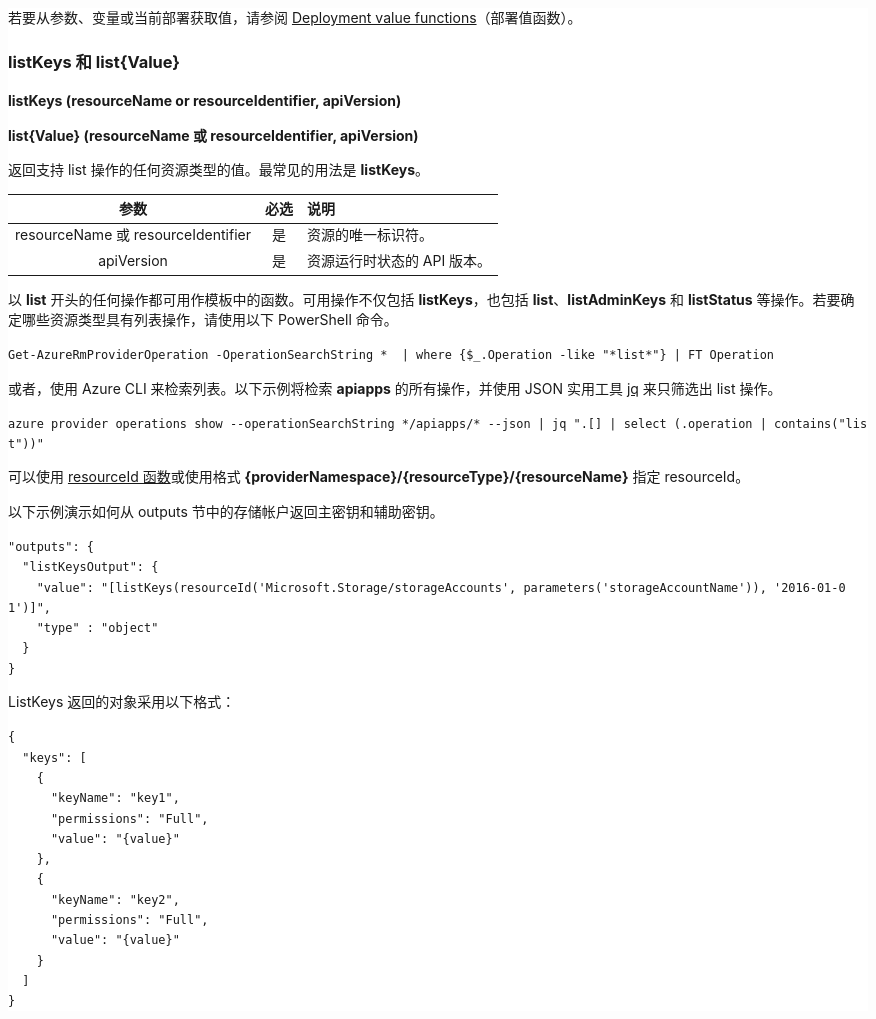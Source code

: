 若要从参数、变量或当前部署获取值，请参阅 [Deployment value functions](#deployment-value-functions)（部署值函数）。

<a id="listkeys" /></a>
<a id="list" /></a>
### listKeys 和 list{Value}

**listKeys (resourceName or resourceIdentifier, apiVersion)**

**list{Value} (resourceName 或 resourceIdentifier, apiVersion)**

返回支持 list 操作的任何资源类型的值。最常见的用法是 **listKeys**。
  
| 参数 | 必选 | 说明
| :--------------------------------: | :------: | :----------
| resourceName 或 resourceIdentifier | 是 | 资源的唯一标识符。
| apiVersion | 是 | 资源运行时状态的 API 版本。

以 **list** 开头的任何操作都可用作模板中的函数。可用操作不仅包括 **listKeys**，也包括 **list**、**listAdminKeys** 和 **listStatus** 等操作。若要确定哪些资源类型具有列表操作，请使用以下 PowerShell 命令。

    Get-AzureRmProviderOperation -OperationSearchString *  | where {$_.Operation -like "*list*"} | FT Operation

或者，使用 Azure CLI 来检索列表。以下示例将检索 **apiapps** 的所有操作，并使用 JSON 实用工具 [jq](http://stedolan.github.io/jq/download/) 来只筛选出 list 操作。

    azure provider operations show --operationSearchString */apiapps/* --json | jq ".[] | select (.operation | contains("list"))"

可以使用 [resourceId 函数](#resourceid)或使用格式 **{providerNamespace}/{resourceType}/{resourceName}** 指定 resourceId。

以下示例演示如何从 outputs 节中的存储帐户返回主密钥和辅助密钥。

    "outputs": { 
      "listKeysOutput": { 
        "value": "[listKeys(resourceId('Microsoft.Storage/storageAccounts', parameters('storageAccountName')), '2016-01-01')]", 
        "type" : "object" 
      } 
    } 

ListKeys 返回的对象采用以下格式：

    {
      "keys": [
        {
          "keyName": "key1",
          "permissions": "Full",
          "value": "{value}"
        },
        {
          "keyName": "key2",
          "permissions": "Full",
          "value": "{value}"
        }
      ]
    }
